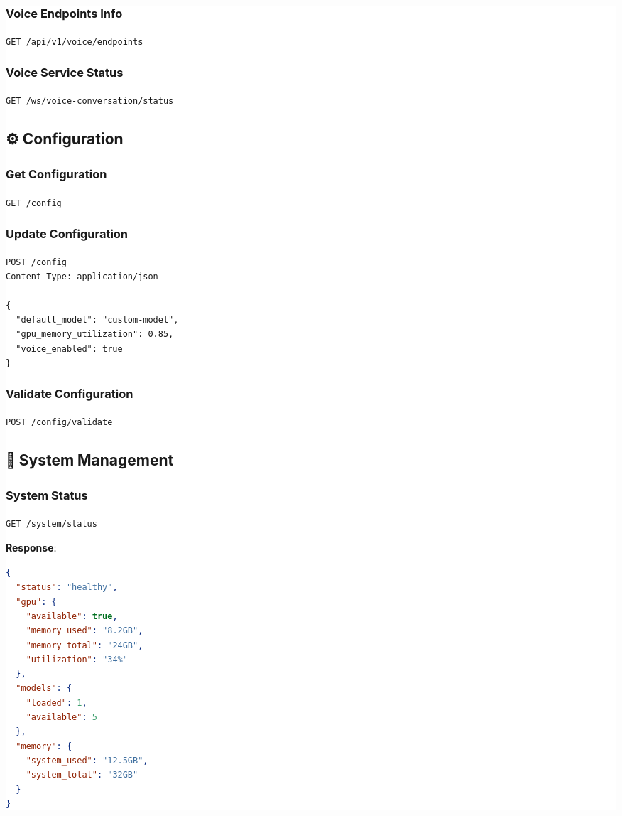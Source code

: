 ### Voice Endpoints Info
```http
GET /api/v1/voice/endpoints
```

### Voice Service Status
```http
GET /ws/voice-conversation/status
```

## ⚙️ Configuration

### Get Configuration
```http
GET /config
```

### Update Configuration
```http
POST /config
Content-Type: application/json

{
  "default_model": "custom-model",
  "gpu_memory_utilization": 0.85,
  "voice_enabled": true
}
```

### Validate Configuration
```http
POST /config/validate
```

## 💾 System Management

### System Status
```http
GET /system/status
```

**Response**:
```json
{
  "status": "healthy",
  "gpu": {
    "available": true,
    "memory_used": "8.2GB",
    "memory_total": "24GB",
    "utilization": "34%"
  },
  "models": {
    "loaded": 1,
    "available": 5
  },
  "memory": {
    "system_used": "12.5GB",
    "system_total": "32GB"
  }
}
```
